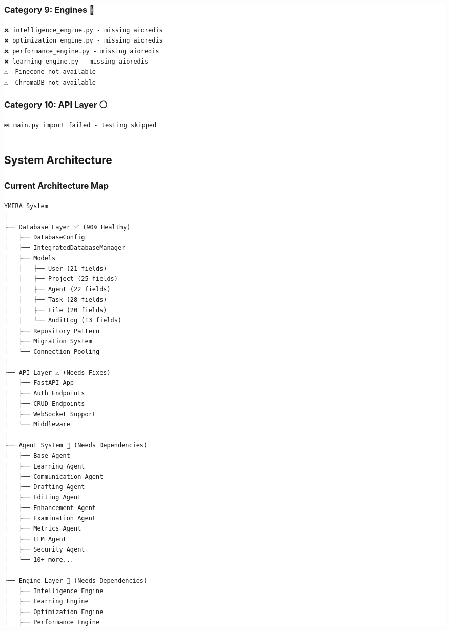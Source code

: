 ### Category 9: Engines 🔴
```
❌ intelligence_engine.py - missing aioredis
❌ optimization_engine.py - missing aioredis
❌ performance_engine.py - missing aioredis
❌ learning_engine.py - missing aioredis
⚠️  Pinecone not available
⚠️  ChromaDB not available
```

### Category 10: API Layer ⚪
```
⏭️ main.py import failed - testing skipped
```

---

## System Architecture

### Current Architecture Map

```
YMERA System
│
├── Database Layer ✅ (90% Healthy)
│   ├── DatabaseConfig
│   ├── IntegratedDatabaseManager
│   ├── Models
│   │   ├── User (21 fields)
│   │   ├── Project (25 fields)
│   │   ├── Agent (22 fields)
│   │   ├── Task (28 fields)
│   │   ├── File (20 fields)
│   │   └── AuditLog (13 fields)
│   ├── Repository Pattern
│   ├── Migration System
│   └── Connection Pooling
│
├── API Layer ⚠️ (Needs Fixes)
│   ├── FastAPI App
│   ├── Auth Endpoints
│   ├── CRUD Endpoints
│   ├── WebSocket Support
│   └── Middleware
│
├── Agent System 🔴 (Needs Dependencies)
│   ├── Base Agent
│   ├── Learning Agent
│   ├── Communication Agent
│   ├── Drafting Agent
│   ├── Editing Agent
│   ├── Enhancement Agent
│   ├── Examination Agent
│   ├── Metrics Agent
│   ├── LLM Agent
│   ├── Security Agent
│   └── 10+ more...
│
├── Engine Layer 🔴 (Needs Dependencies)
│   ├── Intelligence Engine
│   ├── Learning Engine
│   ├── Optimization Engine
│   ├── Performance Engine
```